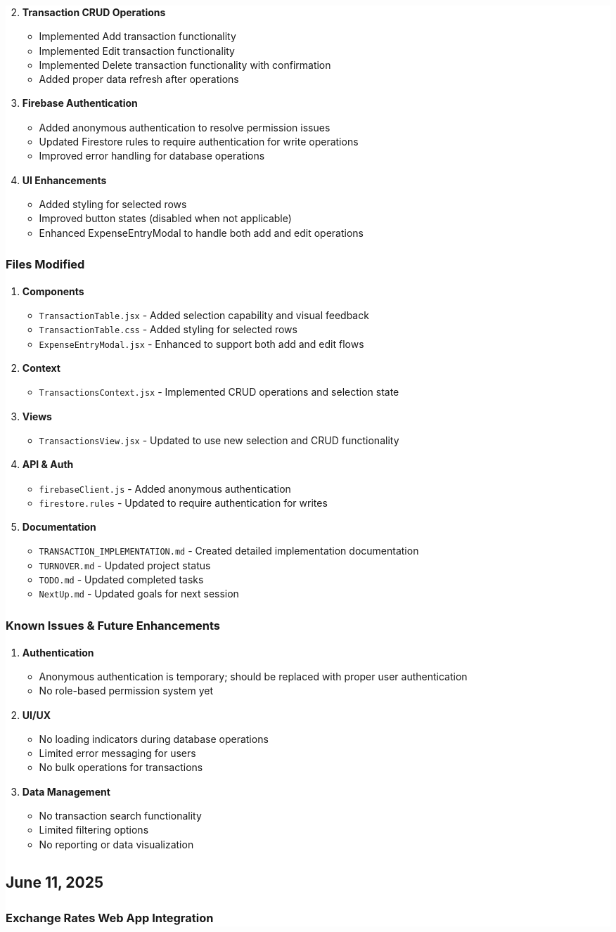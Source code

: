 2. **Transaction CRUD Operations**
   - Implemented Add transaction functionality
   - Implemented Edit transaction functionality
   - Implemented Delete transaction functionality with confirmation
   - Added proper data refresh after operations

3. **Firebase Authentication**
   - Added anonymous authentication to resolve permission issues
   - Updated Firestore rules to require authentication for write operations
   - Improved error handling for database operations

4. **UI Enhancements**
   - Added styling for selected rows
   - Improved button states (disabled when not applicable)
   - Enhanced ExpenseEntryModal to handle both add and edit operations

### Files Modified
1. **Components**
   - `TransactionTable.jsx` - Added selection capability and visual feedback
   - `TransactionTable.css` - Added styling for selected rows
   - `ExpenseEntryModal.jsx` - Enhanced to support both add and edit flows

2. **Context**
   - `TransactionsContext.jsx` - Implemented CRUD operations and selection state

3. **Views**
   - `TransactionsView.jsx` - Updated to use new selection and CRUD functionality 

4. **API & Auth**
   - `firebaseClient.js` - Added anonymous authentication
   - `firestore.rules` - Updated to require authentication for writes

5. **Documentation**
   - `TRANSACTION_IMPLEMENTATION.md` - Created detailed implementation documentation
   - `TURNOVER.md` - Updated project status
   - `TODO.md` - Updated completed tasks
   - `NextUp.md` - Updated goals for next session

### Known Issues & Future Enhancements
1. **Authentication**
   - Anonymous authentication is temporary; should be replaced with proper user authentication
   - No role-based permission system yet

2. **UI/UX**
   - No loading indicators during database operations
   - Limited error messaging for users
   - No bulk operations for transactions

3. **Data Management**
   - No transaction search functionality
   - Limited filtering options
   - No reporting or data visualization

## June 11, 2025
### Exchange Rates Web App Integration
